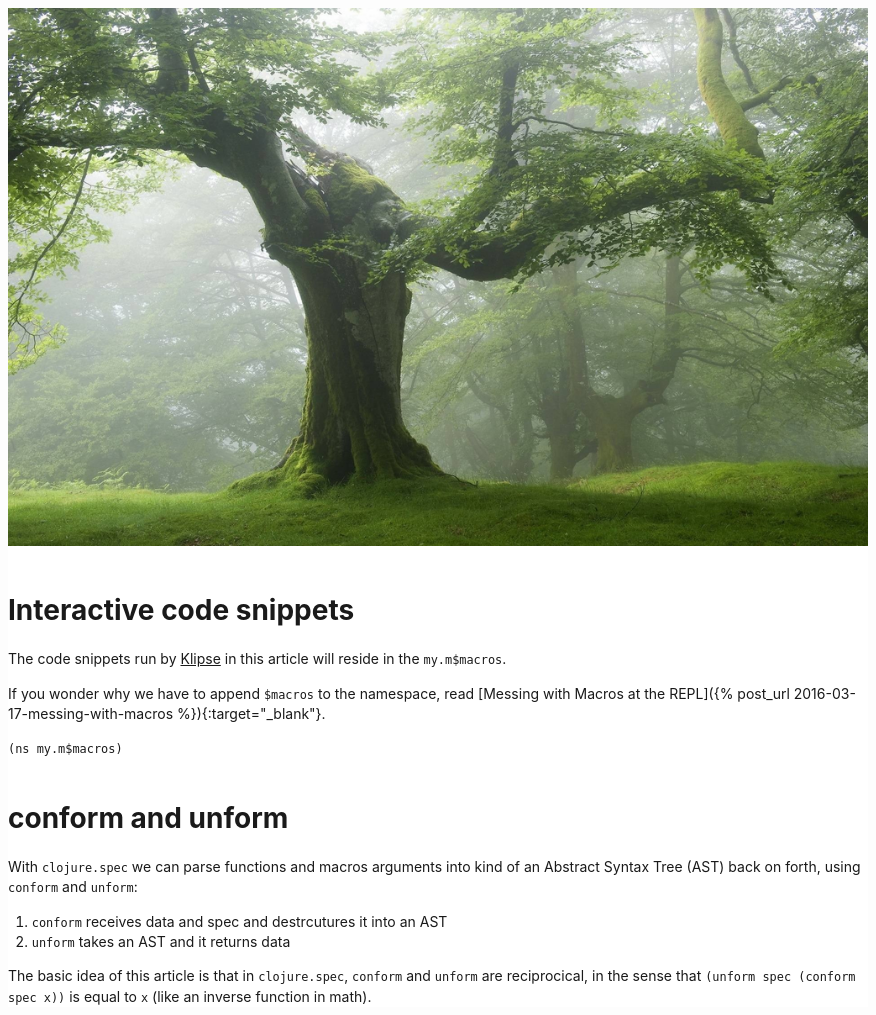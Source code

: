 ![Tree](/assets/tree.jpg)


# Interactive code snippets

The code snippets run by [Klipse](https://github.com/viebel/klipse) in this article will reside in the `my.m$macros`.

If you wonder why we have to append `$macros` to the namespace, read [Messing with Macros at the REPL]({% post_url 2016-03-17-messing-with-macros %}){:target="_blank"}.

~~~klipse
(ns my.m$macros)
~~~

# conform and unform

With `clojure.spec` we can parse functions and macros arguments into kind of an Abstract Syntax Tree (AST) back on forth, using `conform` and `unform`: 

1. `conform` receives data and spec and destrcutures it into an AST
2. `unform` takes an AST and it returns data


The basic idea of this article is that in `clojure.spec`, `conform` and `unform` are reciprocical, in the sense that `(unform spec (conform spec x))` is equal to `x` (like an inverse function in math).
